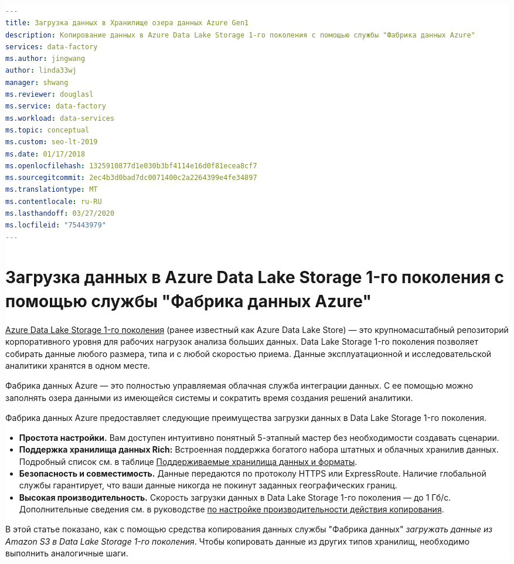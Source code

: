 ```yaml
---
title: Загрузка данных в Хранилище озера данных Azure Gen1
description: Копирование данных в Azure Data Lake Storage 1-го поколения с помощью службы "Фабрика данных Azure"
services: data-factory
ms.author: jingwang
author: linda33wj
manager: shwang
ms.reviewer: douglasl
ms.service: data-factory
ms.workload: data-services
ms.topic: conceptual
ms.custom: seo-lt-2019
ms.date: 01/17/2018
ms.openlocfilehash: 1325910877d1e030b3bf4114e16d0f81ecea8cf7
ms.sourcegitcommit: 2ec4b3d0bad7dc0071400c2a2264399e4fe34897
ms.translationtype: MT
ms.contentlocale: ru-RU
ms.lasthandoff: 03/27/2020
ms.locfileid: "75443979"
---
```

# <a name="load-data-into-azure-data-lake-storage-gen1-by-using-azure-data-factory"></a>Загрузка данных в Azure Data Lake Storage 1-го поколения c помощью службы "Фабрика данных Azure"

[Azure Data Lake Storage 1-го поколения](../data-lake-store/data-lake-store-overview.md) (ранее известный как Azure Data Lake Store) — это крупномасштабный репозиторий корпоративного уровня для рабочих нагрузок анализа больших данных. Data Lake Storage 1-го поколения позволяет собирать данные любого размера, типа и с любой скоростью приема. Данные эксплуатационной и исследовательской аналитики хранятся в одном месте.

Фабрика данных Azure — это полностью управляемая облачная служба интеграции данных. С ее помощью можно заполнять озера данными из имеющейся системы и сократить время создания решений аналитики.

Фабрика данных Azure предоставляет следующие преимущества загрузки данных в Data Lake Storage 1-го поколения.

* **Простота настройки.** Вам доступен интуитивно понятный 5-этапный мастер без необходимости создавать сценарии.
* **Поддержка хранилища данных Rich:** Встроенная поддержка богатого набора штатных и облачных хранилив данных. Подробный список см. в таблице [Поддерживаемые хранилища данных и форматы](copy-activity-overview.md#supported-data-stores-and-formats).
* **Безопасность и совместимость.** Данные передаются по протоколу HTTPS или ExpressRoute. Наличие глобальной службы гарантирует, что ваши данные никогда не покинут заданных географических границ.
* **Высокая производительность.** Скорость загрузки данных в Data Lake Storage 1-го поколения — до 1 Гб/с. Дополнительные сведения см. в руководстве [по настройке производительности действия копирования](copy-activity-performance.md).

В этой статье показано, как с помощью средства копирования данных службы "Фабрика данных" _загружать данные из Amazon S3 в Data Lake Storage 1-го поколения_. Чтобы копировать данные из других типов хранилищ, необходимо выполнить аналогичные шаги.
